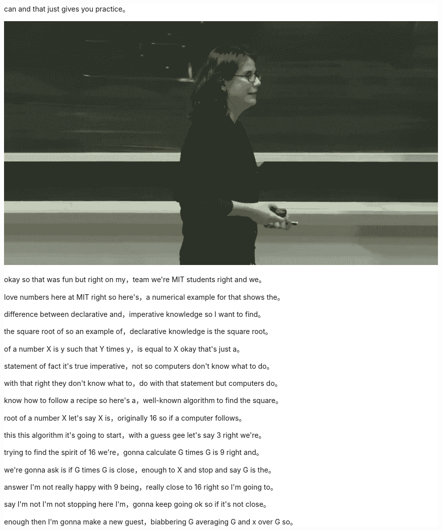 can and that just gives you practice。

![](img/34316a07bfd8b7c2d11d3388625c3eb9_8.png)

okay so that was fun but right on my，team we're MIT students right and we。

love numbers here at MIT right so here's，a numerical example for that shows the。

difference between declarative and，imperative knowledge so I want to find。

the square root of so an example of，declarative knowledge is the square root。

of a number X is y such that Y times y，is equal to X okay that's just a。

statement of fact it's true imperative，not so computers don't know what to do。

with that right they don't know what to，do with that statement but computers do。

know how to follow a recipe so here's a，well-known algorithm to find the square。

root of a number X let's say X is，originally 16 so if a computer follows。

this this algorithm it's going to start，with a guess gee let's say 3 right we're。

trying to find the spirit of 16 we're，gonna calculate G times G is 9 right and。

we're gonna ask is if G times G is close，enough to X and stop and say G is the。

answer I'm not really happy with 9 being，really close to 16 right so I'm going to。

say I'm not I'm not stopping here I'm，gonna keep going ok so if it's not close。

enough then I'm gonna make a new guest，biabbering G averaging G and x over G so。
